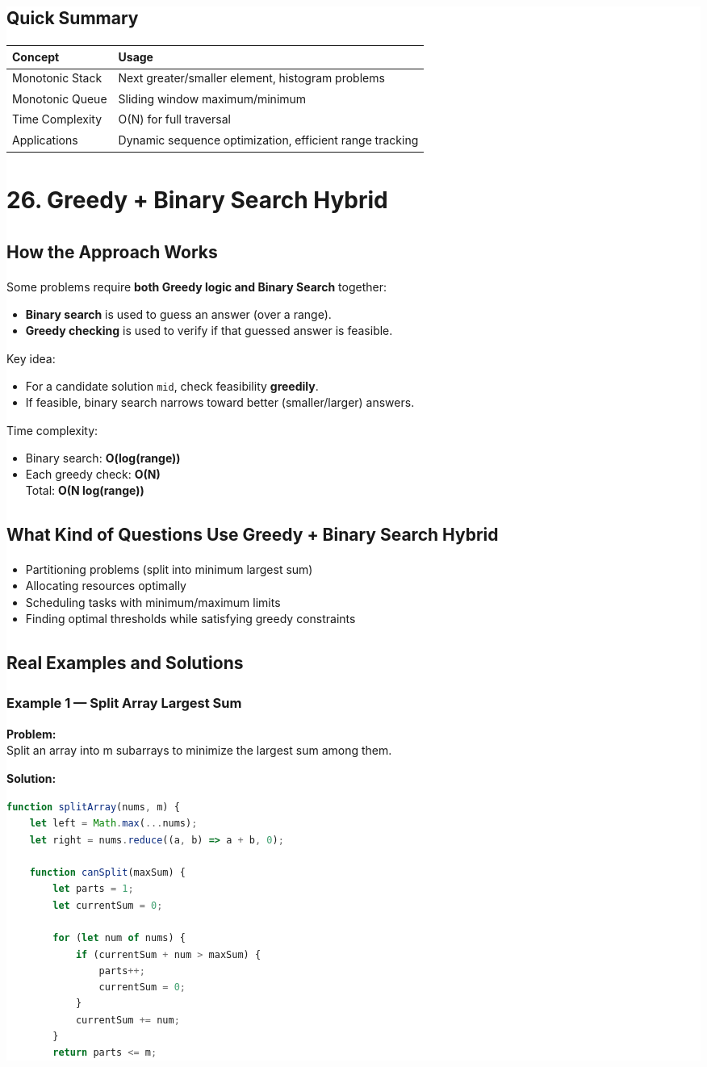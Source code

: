 ## Quick Summary

| Concept | Usage |
|:--------|:------|
| Monotonic Stack | Next greater/smaller element, histogram problems |
| Monotonic Queue | Sliding window maximum/minimum |
| Time Complexity | O(N) for full traversal |
| Applications | Dynamic sequence optimization, efficient range tracking |



# 26. Greedy + Binary Search Hybrid

## How the Approach Works

Some problems require **both Greedy logic and Binary Search** together:
- **Binary search** is used to guess an answer (over a range).
- **Greedy checking** is used to verify if that guessed answer is feasible.

Key idea:
- For a candidate solution `mid`, check feasibility **greedily**.
- If feasible, binary search narrows toward better (smaller/larger) answers.

Time complexity:
- Binary search: **O(log(range))**
- Each greedy check: **O(N)**  
Total: **O(N log(range))**

## What Kind of Questions Use Greedy + Binary Search Hybrid

- Partitioning problems (split into minimum largest sum)
- Allocating resources optimally
- Scheduling tasks with minimum/maximum limits
- Finding optimal thresholds while satisfying greedy constraints

## Real Examples and Solutions

### Example 1 — Split Array Largest Sum

**Problem:**  
Split an array into m subarrays to minimize the largest sum among them.

**Solution:**

```javascript
function splitArray(nums, m) {
    let left = Math.max(...nums);
    let right = nums.reduce((a, b) => a + b, 0);

    function canSplit(maxSum) {
        let parts = 1;
        let currentSum = 0;

        for (let num of nums) {
            if (currentSum + num > maxSum) {
                parts++;
                currentSum = 0;
            }
            currentSum += num;
        }
        return parts <= m;
```